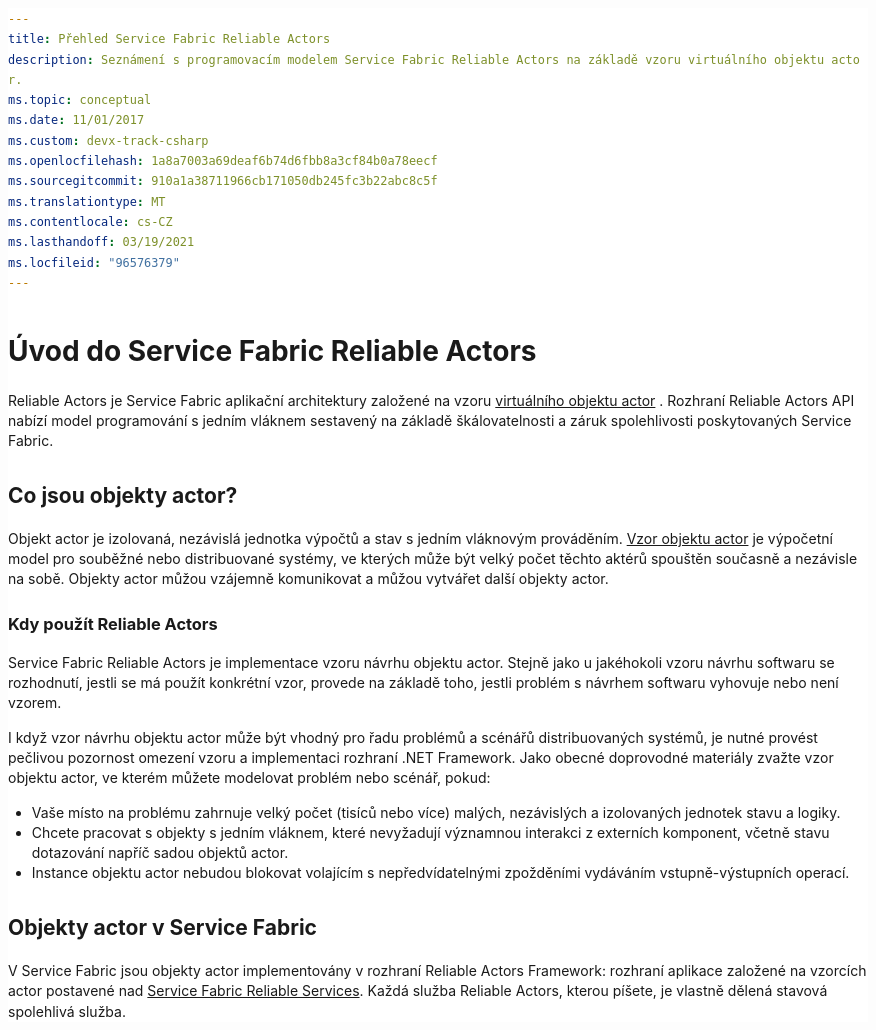 ```yaml
---
title: Přehled Service Fabric Reliable Actors
description: Seznámení s programovacím modelem Service Fabric Reliable Actors na základě vzoru virtuálního objektu actor.
ms.topic: conceptual
ms.date: 11/01/2017
ms.custom: devx-track-csharp
ms.openlocfilehash: 1a8a7003a69deaf6b74d6fbb8a3cf84b0a78eecf
ms.sourcegitcommit: 910a1a38711966cb171050db245fc3b22abc8c5f
ms.translationtype: MT
ms.contentlocale: cs-CZ
ms.lasthandoff: 03/19/2021
ms.locfileid: "96576379"
---
```

# <a name="introduction-to-service-fabric-reliable-actors"></a>Úvod do Service Fabric Reliable Actors
Reliable Actors je Service Fabric aplikační architektury založené na vzoru [virtuálního objektu actor](https://research.microsoft.com/en-us/projects/orleans/) . Rozhraní Reliable Actors API nabízí model programování s jedním vláknem sestavený na základě škálovatelnosti a záruk spolehlivosti poskytovaných Service Fabric.

## <a name="what-are-actors"></a>Co jsou objekty actor?
Objekt actor je izolovaná, nezávislá jednotka výpočtů a stav s jedním vláknovým prováděním. [Vzor objektu actor](https://en.wikipedia.org/wiki/Actor_model) je výpočetní model pro souběžné nebo distribuované systémy, ve kterých může být velký počet těchto aktérů spouštěn současně a nezávisle na sobě. Objekty actor můžou vzájemně komunikovat a můžou vytvářet další objekty actor.

### <a name="when-to-use-reliable-actors"></a>Kdy použít Reliable Actors
Service Fabric Reliable Actors je implementace vzoru návrhu objektu actor. Stejně jako u jakéhokoli vzoru návrhu softwaru se rozhodnutí, jestli se má použít konkrétní vzor, provede na základě toho, jestli problém s návrhem softwaru vyhovuje nebo není vzorem.

I když vzor návrhu objektu actor může být vhodný pro řadu problémů a scénářů distribuovaných systémů, je nutné provést pečlivou pozornost omezení vzoru a implementaci rozhraní .NET Framework. Jako obecné doprovodné materiály zvažte vzor objektu actor, ve kterém můžete modelovat problém nebo scénář, pokud:

* Vaše místo na problému zahrnuje velký počet (tisíců nebo více) malých, nezávislých a izolovaných jednotek stavu a logiky.
* Chcete pracovat s objekty s jedním vláknem, které nevyžadují významnou interakci z externích komponent, včetně stavu dotazování napříč sadou objektů actor.
* Instance objektu actor nebudou blokovat volajícím s nepředvídatelnými zpožděními vydáváním vstupně-výstupních operací.

## <a name="actors-in-service-fabric"></a>Objekty actor v Service Fabric
V Service Fabric jsou objekty actor implementovány v rozhraní Reliable Actors Framework: rozhraní aplikace založené na vzorcích actor postavené nad [Service Fabric Reliable Services](service-fabric-reliable-services-introduction.md). Každá služba Reliable Actors, kterou píšete, je vlastně dělená stavová spolehlivá služba.
